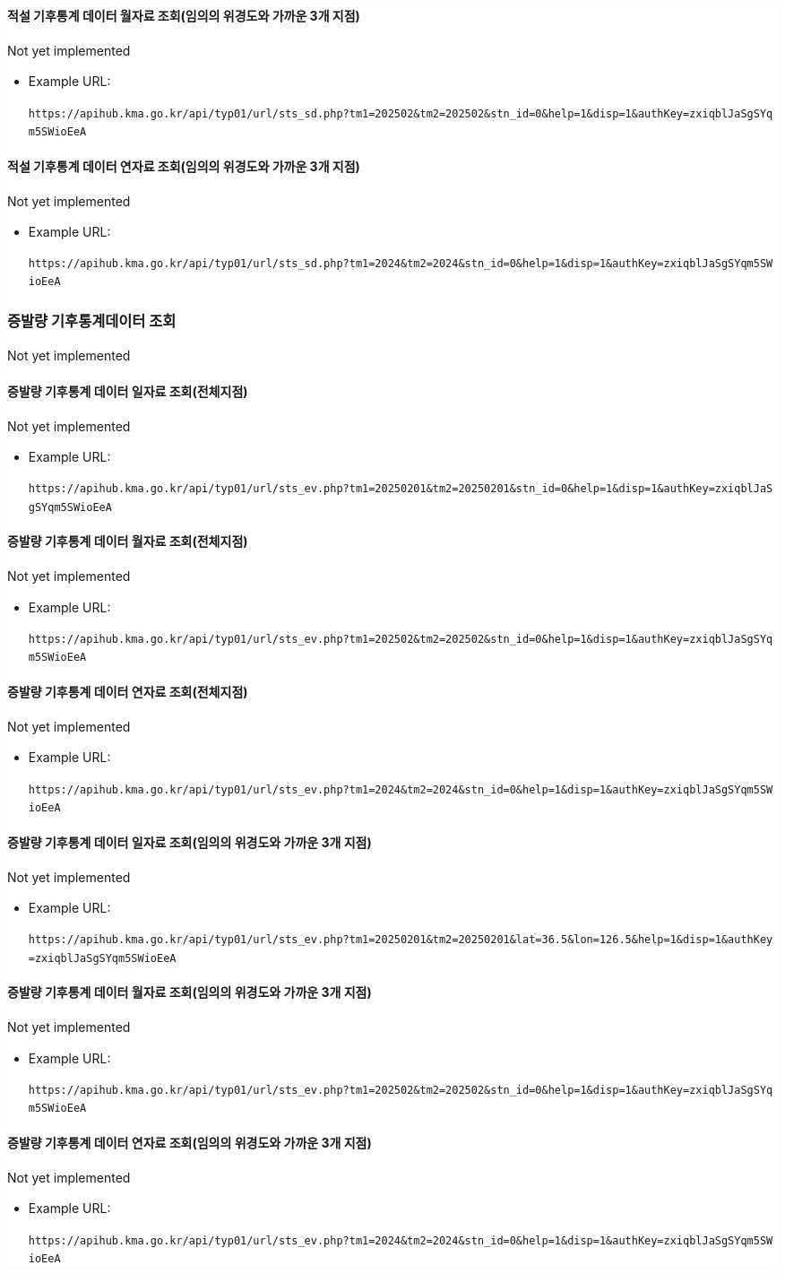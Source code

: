#### 적설 기후통계 데이터 월자료 조회(임의의 위경도와 가까운 3개 지점)
Not yet implemented
* Example URL:
    ```text
    https://apihub.kma.go.kr/api/typ01/url/sts_sd.php?tm1=202502&tm2=202502&stn_id=0&help=1&disp=1&authKey=zxiqblJaSgSYqm5SWioEeA
    ```
#### 적설 기후통계 데이터 연자료 조회(임의의 위경도와 가까운 3개 지점)
Not yet implemented
* Example URL:
    ```text
    https://apihub.kma.go.kr/api/typ01/url/sts_sd.php?tm1=2024&tm2=2024&stn_id=0&help=1&disp=1&authKey=zxiqblJaSgSYqm5SWioEeA
    ```


### 증발량 기후통계데이터 조회
Not yet implemented

#### 증발량 기후통계 데이터 일자료 조회(전체지점)
Not yet implemented
* Example URL:
    ```text
    https://apihub.kma.go.kr/api/typ01/url/sts_ev.php?tm1=20250201&tm2=20250201&stn_id=0&help=1&disp=1&authKey=zxiqblJaSgSYqm5SWioEeA
    ```
#### 증발량 기후통계 데이터 월자료 조회(전체지점)
Not yet implemented
* Example URL:
    ```text
    https://apihub.kma.go.kr/api/typ01/url/sts_ev.php?tm1=202502&tm2=202502&stn_id=0&help=1&disp=1&authKey=zxiqblJaSgSYqm5SWioEeA
    ```
#### 증발량 기후통계 데이터 연자료 조회(전체지점)
Not yet implemented
* Example URL:
    ```text
    https://apihub.kma.go.kr/api/typ01/url/sts_ev.php?tm1=2024&tm2=2024&stn_id=0&help=1&disp=1&authKey=zxiqblJaSgSYqm5SWioEeA
    ```
#### 증발량 기후통계 데이터 일자료 조회(임의의 위경도와 가까운 3개 지점)
Not yet implemented
* Example URL:
    ```text
    https://apihub.kma.go.kr/api/typ01/url/sts_ev.php?tm1=20250201&tm2=20250201&lat=36.5&lon=126.5&help=1&disp=1&authKey=zxiqblJaSgSYqm5SWioEeA
    ```
#### 증발량 기후통계 데이터 월자료 조회(임의의 위경도와 가까운 3개 지점)
Not yet implemented
* Example URL:
    ```text
    https://apihub.kma.go.kr/api/typ01/url/sts_ev.php?tm1=202502&tm2=202502&stn_id=0&help=1&disp=1&authKey=zxiqblJaSgSYqm5SWioEeA
    ```
#### 증발량 기후통계 데이터 연자료 조회(임의의 위경도와 가까운 3개 지점)
Not yet implemented
* Example URL:
    ```text
    https://apihub.kma.go.kr/api/typ01/url/sts_ev.php?tm1=2024&tm2=2024&stn_id=0&help=1&disp=1&authKey=zxiqblJaSgSYqm5SWioEeA
    ```